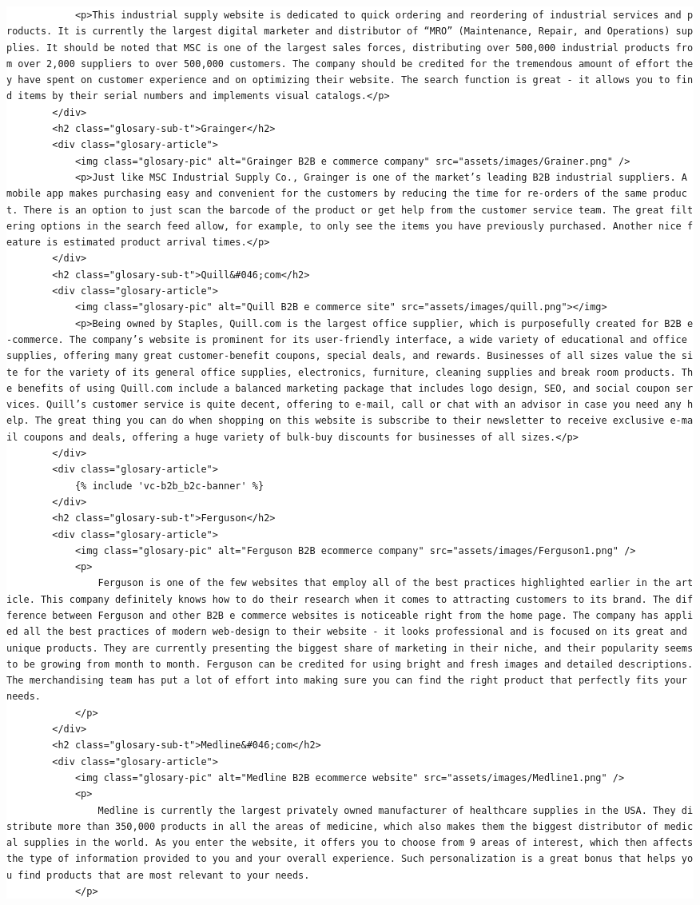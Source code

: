                 <p>This industrial supply website is dedicated to quick ordering and reordering of industrial services and products. It is currently the largest digital marketer and distributor of “MRO” (Maintenance, Repair, and Operations) supplies. It should be noted that MSC is one of the largest sales forces, distributing over 500,000 industrial products from over 2,000 suppliers to over 500,000 customers. The company should be credited for the tremendous amount of effort they have spent on customer experience and on optimizing their website. The search function is great - it allows you to find items by their serial numbers and implements visual catalogs.</p>
            </div>
            <h2 class="glosary-sub-t">Grainger</h2>
            <div class="glosary-article">
                <img class="glosary-pic" alt="Grainger B2B e commerce company" src="assets/images/Grainer.png" />
                <p>Just like MSC Industrial Supply Co., Grainger is one of the market’s leading B2B industrial suppliers. A mobile app makes purchasing easy and convenient for the customers by reducing the time for re-orders of the same product. There is an option to just scan the barcode of the product or get help from the customer service team. The great filtering options in the search feed allow, for example, to only see the items you have previously purchased. Another nice feature is estimated product arrival times.</p>
            </div>
            <h2 class="glosary-sub-t">Quill&#046;com</h2>
            <div class="glosary-article">
                <img class="glosary-pic" alt="Quill B2B e commerce site" src="assets/images/quill.png"></img>
                <p>Being owned by Staples, Quill.com is the largest office supplier, which is purposefully created for B2B e-commerce. The company’s website is prominent for its user-friendly interface, a wide variety of educational and office supplies, offering many great customer-benefit coupons, special deals, and rewards. Businesses of all sizes value the site for the variety of its general office supplies, electronics, furniture, cleaning supplies and break room products. The benefits of using Quill.com include a balanced marketing package that includes logo design, SEO, and social coupon services. Quill’s customer service is quite decent, offering to e-mail, call or chat with an advisor in case you need any help. The great thing you can do when shopping on this website is subscribe to their newsletter to receive exclusive e-mail coupons and deals, offering a huge variety of bulk-buy discounts for businesses of all sizes.</p>
            </div>
            <div class="glosary-article">
                {% include 'vc-b2b_b2c-banner' %}
            </div>
            <h2 class="glosary-sub-t">Ferguson</h2>
            <div class="glosary-article">
                <img class="glosary-pic" alt="Ferguson B2B ecommerce company" src="assets/images/Ferguson1.png" />
                <p>
                    Ferguson is one of the few websites that employ all of the best practices highlighted earlier in the article. This company definitely knows how to do their research when it comes to attracting customers to its brand. The difference between Ferguson and other B2B e commerce websites is noticeable right from the home page. The company has applied all the best practices of modern web-design to their website - it looks professional and is focused on its great and unique products. They are currently presenting the biggest share of marketing in their niche, and their popularity seems to be growing from month to month. Ferguson can be credited for using bright and fresh images and detailed descriptions. The merchandising team has put a lot of effort into making sure you can find the right product that perfectly fits your needs.
                </p>
            </div>
            <h2 class="glosary-sub-t">Medline&#046;com</h2>
            <div class="glosary-article">
                <img class="glosary-pic" alt="Medline B2B ecommerce website" src="assets/images/Medline1.png" />
                <p>
                    Medline is currently the largest privately owned manufacturer of healthcare supplies in the USA. They distribute more than 350,000 products in all the areas of medicine, which also makes them the biggest distributor of medical supplies in the world. As you enter the website, it offers you to choose from 9 areas of interest, which then affects the type of information provided to you and your overall experience. Such personalization is a great bonus that helps you find products that are most relevant to your needs.
                </p>